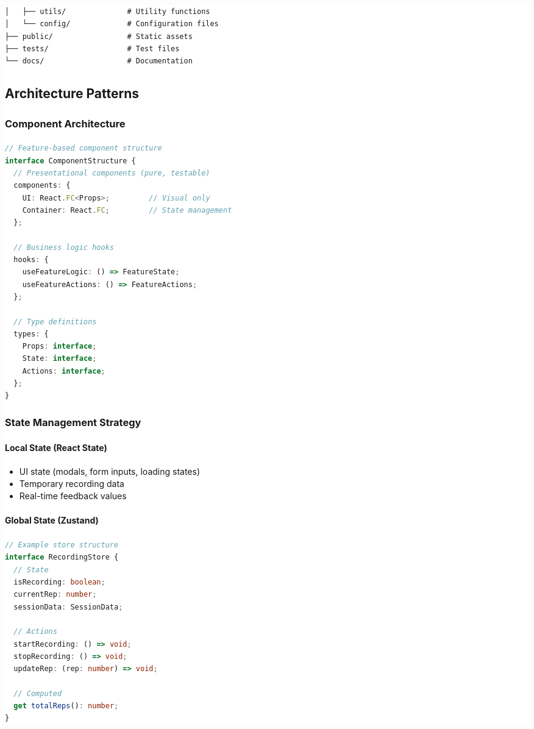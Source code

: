 ```
│   ├── utils/              # Utility functions
│   └── config/             # Configuration files
├── public/                 # Static assets
├── tests/                  # Test files
└── docs/                   # Documentation
```

## Architecture Patterns

### Component Architecture
```typescript
// Feature-based component structure
interface ComponentStructure {
  // Presentational components (pure, testable)
  components: {
    UI: React.FC<Props>;         // Visual only
    Container: React.FC;         // State management
  };
  
  // Business logic hooks
  hooks: {
    useFeatureLogic: () => FeatureState;
    useFeatureActions: () => FeatureActions;
  };
  
  // Type definitions
  types: {
    Props: interface;
    State: interface;
    Actions: interface;
  };
}
```

### State Management Strategy

#### Local State (React State)
- UI state (modals, form inputs, loading states)
- Temporary recording data
- Real-time feedback values

#### Global State (Zustand)
```typescript
// Example store structure
interface RecordingStore {
  // State
  isRecording: boolean;
  currentRep: number;
  sessionData: SessionData;
  
  // Actions
  startRecording: () => void;
  stopRecording: () => void;
  updateRep: (rep: number) => void;
  
  // Computed
  get totalReps(): number;
}
```
